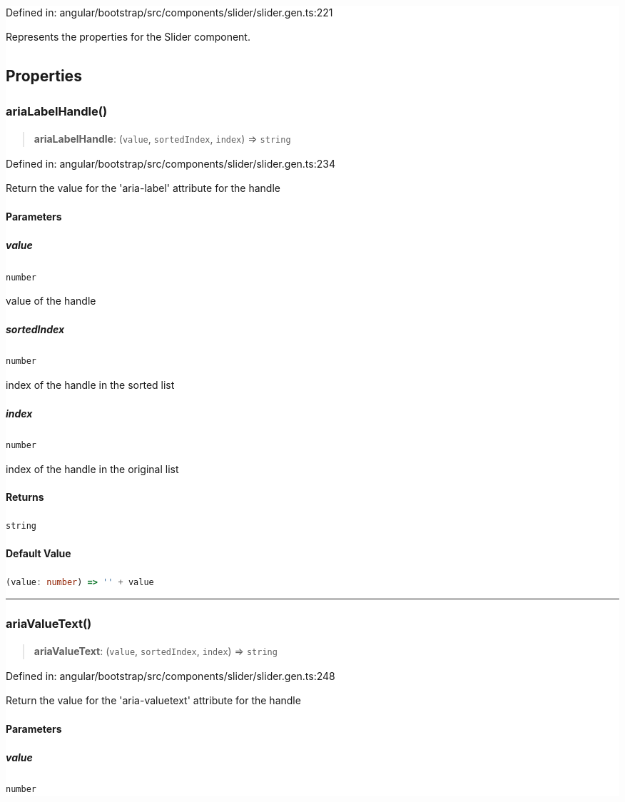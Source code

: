 Defined in: angular/bootstrap/src/components/slider/slider.gen.ts:221

Represents the properties for the Slider component.

## Properties

### ariaLabelHandle()

> **ariaLabelHandle**: (`value`, `sortedIndex`, `index`) => `string`

Defined in: angular/bootstrap/src/components/slider/slider.gen.ts:234

Return the value for the 'aria-label' attribute for the handle

#### Parameters

##### value

`number`

value of the handle

##### sortedIndex

`number`

index of the handle in the sorted list

##### index

`number`

index of the handle in the original list

#### Returns

`string`

#### Default Value

```ts
(value: number) => '' + value
```

***

### ariaValueText()

> **ariaValueText**: (`value`, `sortedIndex`, `index`) => `string`

Defined in: angular/bootstrap/src/components/slider/slider.gen.ts:248

Return the value for the 'aria-valuetext' attribute for the handle

#### Parameters

##### value

`number`
